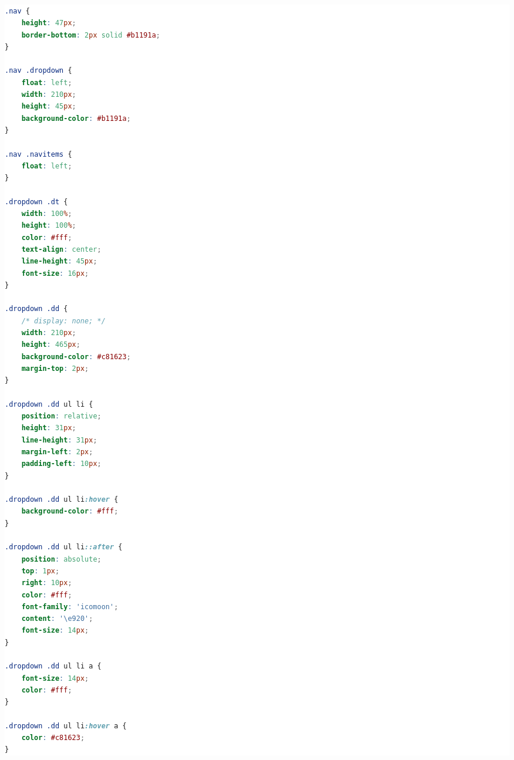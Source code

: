 ```css
.nav {
    height: 47px;
    border-bottom: 2px solid #b1191a;
}

.nav .dropdown {
    float: left;
    width: 210px;
    height: 45px;
    background-color: #b1191a;
}

.nav .navitems {
    float: left;
}

.dropdown .dt {
    width: 100%;
    height: 100%;
    color: #fff;
    text-align: center;
    line-height: 45px;
    font-size: 16px;
}

.dropdown .dd {
    /* display: none; */
    width: 210px;
    height: 465px;
    background-color: #c81623;
    margin-top: 2px;
}

.dropdown .dd ul li {
    position: relative;
    height: 31px;
    line-height: 31px;
    margin-left: 2px;
    padding-left: 10px;
}

.dropdown .dd ul li:hover {
    background-color: #fff;
}

.dropdown .dd ul li::after {
    position: absolute;
    top: 1px;
    right: 10px;
    color: #fff;
    font-family: 'icomoon';
    content: '\e920';
    font-size: 14px;
}

.dropdown .dd ul li a {
    font-size: 14px;
    color: #fff;
}

.dropdown .dd ul li:hover a {
    color: #c81623;
}
```